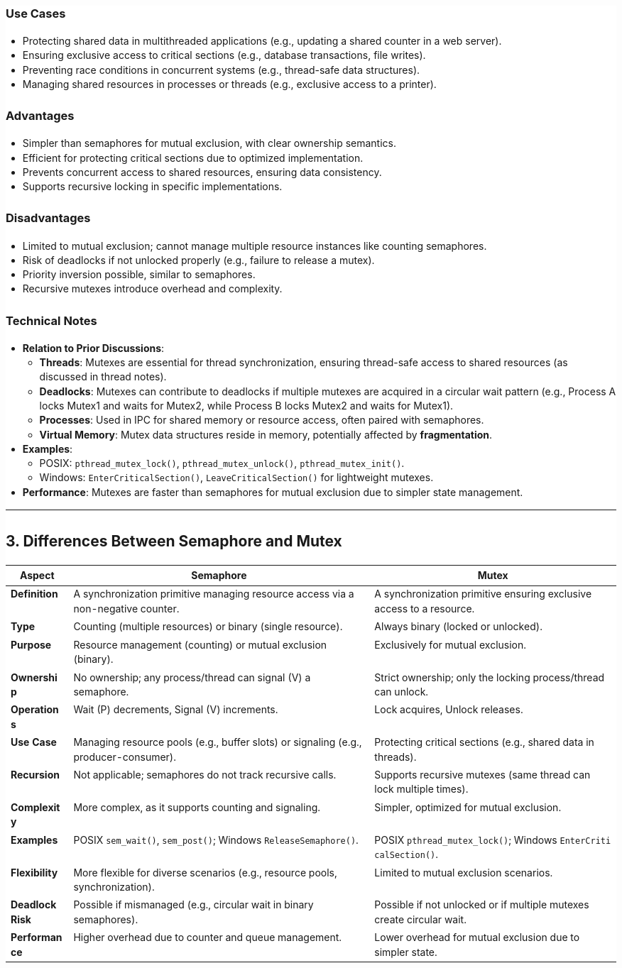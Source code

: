 ### Use Cases
- Protecting shared data in multithreaded applications (e.g., updating a shared counter in a web server).
- Ensuring exclusive access to critical sections (e.g., database transactions, file writes).
- Preventing race conditions in concurrent systems (e.g., thread-safe data structures).
- Managing shared resources in processes or threads (e.g., exclusive access to a printer).

### Advantages
- Simpler than semaphores for mutual exclusion, with clear ownership semantics.
- Efficient for protecting critical sections due to optimized implementation.
- Prevents concurrent access to shared resources, ensuring data consistency.
- Supports recursive locking in specific implementations.

### Disadvantages
- Limited to mutual exclusion; cannot manage multiple resource instances like counting semaphores.
- Risk of deadlocks if not unlocked properly (e.g., failure to release a mutex).
- Priority inversion possible, similar to semaphores.
- Recursive mutexes introduce overhead and complexity.

### Technical Notes
- **Relation to Prior Discussions**:
  - **Threads**: Mutexes are essential for thread synchronization, ensuring thread-safe access to shared resources (as discussed in thread notes).
  - **Deadlocks**: Mutexes can contribute to deadlocks if multiple mutexes are acquired in a circular wait pattern (e.g., Process A locks Mutex1 and waits for Mutex2, while Process B locks Mutex2 and waits for Mutex1).
  - **Processes**: Used in IPC for shared memory or resource access, often paired with semaphores.
  - **Virtual Memory**: Mutex data structures reside in memory, potentially affected by **fragmentation**.
- **Examples**:
  - POSIX: `pthread_mutex_lock()`, `pthread_mutex_unlock()`, `pthread_mutex_init()`.
  - Windows: `EnterCriticalSection()`, `LeaveCriticalSection()` for lightweight mutexes.
- **Performance**: Mutexes are faster than semaphores for mutual exclusion due to simpler state management.

---

## 3. Differences Between Semaphore and Mutex

| **Aspect**                  | **Semaphore**                                                                 | **Mutex**                                                                   |
|-----------------------------|------------------------------------------------------------------------------|-----------------------------------------------------------------------------|
| **Definition**              | A synchronization primitive managing resource access via a non-negative counter. | A synchronization primitive ensuring exclusive access to a resource.         |
| **Type**                    | Counting (multiple resources) or binary (single resource).                   | Always binary (locked or unlocked).                                         |
| **Purpose**                 | Resource management (counting) or mutual exclusion (binary).                  | Exclusively for mutual exclusion.                                           |
| **Ownership**               | No ownership; any process/thread can signal (V) a semaphore.                  | Strict ownership; only the locking process/thread can unlock.                |
| **Operations**              | Wait (P) decrements, Signal (V) increments.                                  | Lock acquires, Unlock releases.                                             |
| **Use Case**                | Managing resource pools (e.g., buffer slots) or signaling (e.g., producer-consumer). | Protecting critical sections (e.g., shared data in threads).                |
| **Recursion**               | Not applicable; semaphores do not track recursive calls.                      | Supports recursive mutexes (same thread can lock multiple times).            |
| **Complexity**              | More complex, as it supports counting and signaling.                         | Simpler, optimized for mutual exclusion.                                    |
| **Examples**                | POSIX `sem_wait()`, `sem_post()`; Windows `ReleaseSemaphore()`.               | POSIX `pthread_mutex_lock()`; Windows `EnterCriticalSection()`.             |
| **Flexibility**             | More flexible for diverse scenarios (e.g., resource pools, synchronization).   | Limited to mutual exclusion scenarios.                                      |
| **Deadlock Risk**           | Possible if mismanaged (e.g., circular wait in binary semaphores).            | Possible if not unlocked or if multiple mutexes create circular wait.        |
| **Performance**             | Higher overhead due to counter and queue management.                         | Lower overhead for mutual exclusion due to simpler state.                    |

